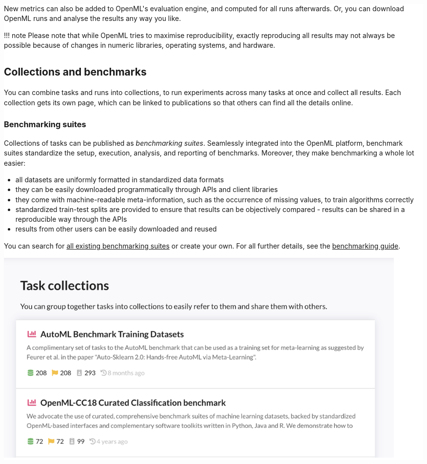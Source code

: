 New metrics can also be added to OpenML's evaluation engine, and computed for all runs afterwards. Or, you can download OpenML runs and analyse the results any way you like.

!!! note
    Please note that while OpenML tries to maximise reproducibility, exactly reproducing all results may not always be possible because of changes in numeric libraries,  operating systems, and hardware.


## Collections and benchmarks
You can combine tasks and runs into collections, to run experiments across many tasks at once and collect all results. Each collection gets its own page, which can be linked to publications so that others can find all the details online.

### Benchmarking suites
Collections of tasks can be published as _benchmarking suites_. Seamlessly integrated into the OpenML platform, benchmark suites standardize the setup, execution, analysis, and reporting of benchmarks. Moreover, they make benchmarking a whole lot easier:  
- all datasets are uniformly formatted in standardized data formats  
- they can be easily downloaded programmatically through APIs and client libraries  
- they come with machine-readable meta-information, such as the occurrence of missing  values, to train algorithms correctly  
- standardized train-test splits are provided to ensure that results can be objectively compared - results can be shared in a reproducible way through the APIs  
- results from other users can be easily downloaded and reused 

You can search for <a href="https://www.openml.org/search?type=benchmark&sort=tasks_included&study_type=task" target="_blank">all existing benchmarking suites</a> or create your own. For all further details, see the [benchmarking guide](benchmark).

<img src="img/studies.png" style="width:100%; max-width:800px;"/>
